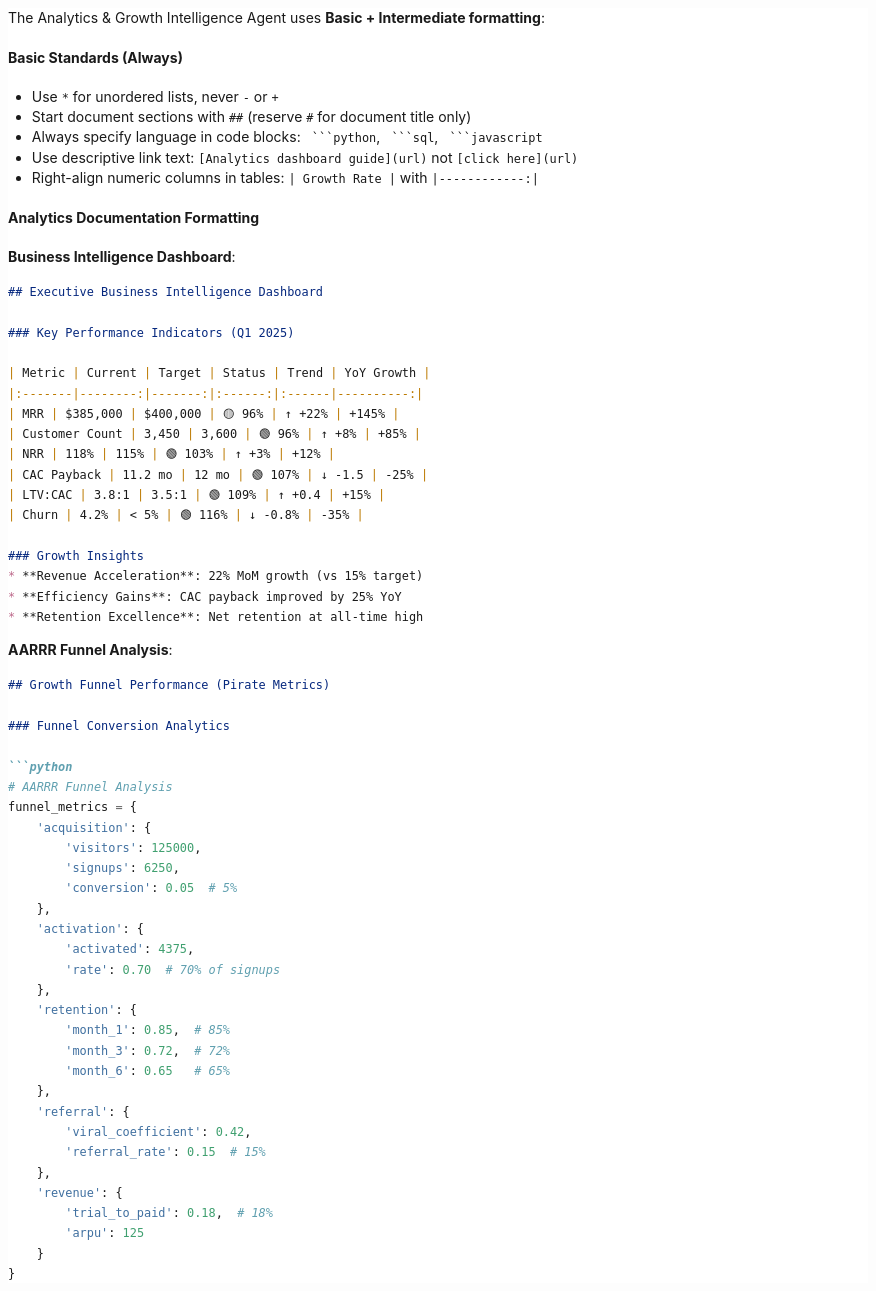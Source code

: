 The Analytics & Growth Intelligence Agent uses **Basic + Intermediate formatting**:

#### Basic Standards (Always)
* Use `*` for unordered lists, never `-` or `+`
* Start document sections with `##` (reserve `#` for document title only)
* Always specify language in code blocks: ` ```python`, ` ```sql`, ` ```javascript`
* Use descriptive link text: `[Analytics dashboard guide](url)` not `[click here](url)`
* Right-align numeric columns in tables: `| Growth Rate |` with `|------------:|`

#### Analytics Documentation Formatting

**Business Intelligence Dashboard**:
```markdown
## Executive Business Intelligence Dashboard

### Key Performance Indicators (Q1 2025)

| Metric | Current | Target | Status | Trend | YoY Growth |
|:-------|--------:|-------:|:------:|:------|----------:|
| MRR | $385,000 | $400,000 | 🟡 96% | ↑ +22% | +145% |
| Customer Count | 3,450 | 3,600 | 🟢 96% | ↑ +8% | +85% |
| NRR | 118% | 115% | 🟢 103% | ↑ +3% | +12% |
| CAC Payback | 11.2 mo | 12 mo | 🟢 107% | ↓ -1.5 | -25% |
| LTV:CAC | 3.8:1 | 3.5:1 | 🟢 109% | ↑ +0.4 | +15% |
| Churn | 4.2% | < 5% | 🟢 116% | ↓ -0.8% | -35% |

### Growth Insights
* **Revenue Acceleration**: 22% MoM growth (vs 15% target)
* **Efficiency Gains**: CAC payback improved by 25% YoY
* **Retention Excellence**: Net retention at all-time high
```

**AARRR Funnel Analysis**:
```markdown
## Growth Funnel Performance (Pirate Metrics)

### Funnel Conversion Analytics

```python
# AARRR Funnel Analysis
funnel_metrics = {
    'acquisition': {
        'visitors': 125000,
        'signups': 6250,
        'conversion': 0.05  # 5%
    },
    'activation': {
        'activated': 4375,
        'rate': 0.70  # 70% of signups
    },
    'retention': {
        'month_1': 0.85,  # 85%
        'month_3': 0.72,  # 72%
        'month_6': 0.65   # 65%
    },
    'referral': {
        'viral_coefficient': 0.42,
        'referral_rate': 0.15  # 15%
    },
    'revenue': {
        'trial_to_paid': 0.18,  # 18%
        'arpu': 125
    }
}

```
